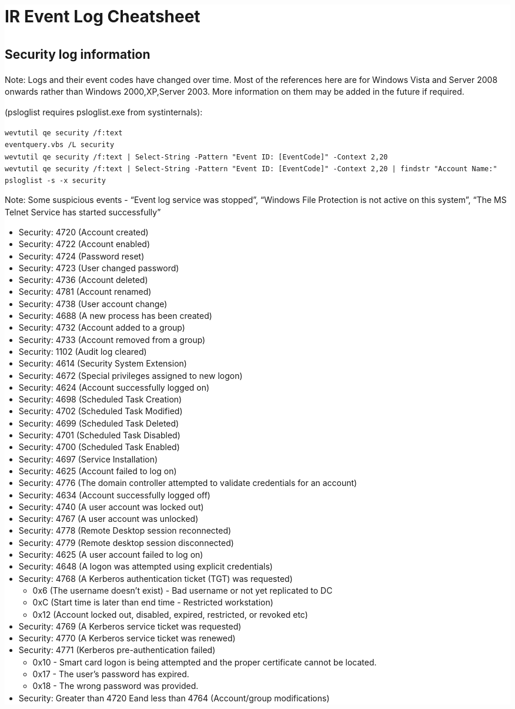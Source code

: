# IR Event Log Cheatsheet

## Security log information <a href="#security-log-information" id="security-log-information"></a>

Note: Logs and their event codes have changed over time. Most of the references here are for Windows Vista and Server 2008 onwards rather than Windows 2000,XP,Server 2003. More information on them may be added in the future if required.

(psloglist requires psloglist.exe from systinternals):

```
wevtutil qe security /f:text
eventquery.vbs /L security
wevtutil qe security /f:text | Select-String -Pattern "Event ID: [EventCode]" -Context 2,20
wevtutil qe security /f:text | Select-String -Pattern "Event ID: [EventCode]" -Context 2,20 | findstr "Account Name:"
psloglist -s -x security
```

Note: Some suspicious events - “Event log service was stopped”, “Windows File Protection is not active on this system”, “The MS Telnet Service has started successfully”

* Security: 4720 (Account created)
* Security: 4722 (Account enabled)
* Security: 4724 (Password reset)
* Security: 4723 (User changed password)
* Security: 4736 (Account deleted)
* Security: 4781 (Account renamed)
* Security: 4738 (User account change)
* Security: 4688 (A new process has been created)
* Security: 4732 (Account added to a group)
* Security: 4733 (Account removed from a group)
* Security: 1102 (Audit log cleared)
* Security: 4614 (Security System Extension)
* Security: 4672 (Special privileges assigned to new logon)
* Security: 4624 (Account successfully logged on)
* Security: 4698 (Scheduled Task Creation)
* Security: 4702 (Scheduled Task Modified)
* Security: 4699 (Scheduled Task Deleted)
* Security: 4701 (Scheduled Task Disabled)
* Security: 4700 (Scheduled Task Enabled)
* Security: 4697 (Service Installation)
* Security: 4625 (Account failed to log on)
* Security: 4776 (The domain controller attempted to validate credentials for an account)
* Security: 4634 (Account successfully logged off)
* Security: 4740 (A user account was locked out)
* Security: 4767 (A user account was unlocked)
* Security: 4778 (Remote Desktop session reconnected)
* Security: 4779 (Remote desktop session disconnected)
* Security: 4625 (A user account failed to log on)
* Security: 4648 (A logon was attempted using explicit credentials)
* Security: 4768 (A Kerberos authentication ticket (TGT) was requested)
  * 0x6 (The username doesn’t exist) - Bad username or not yet replicated to DC
  * 0xC (Start time is later than end time - Restricted workstation)
  * 0x12 (Account locked out, disabled, expired, restricted, or revoked etc)
* Security: 4769 (A Kerberos service ticket was requested)
* Security: 4770 (A Kerberos service ticket was renewed)
* Security: 4771 (Kerberos pre-authentication failed)
  * 0x10 - Smart card logon is being attempted and the proper certificate cannot be located.
  * 0x17 - The user’s password has expired.
  * 0x18 - The wrong password was provided.
* Security: Greater than 4720 Eand less than 4764 (Account/group modifications)

